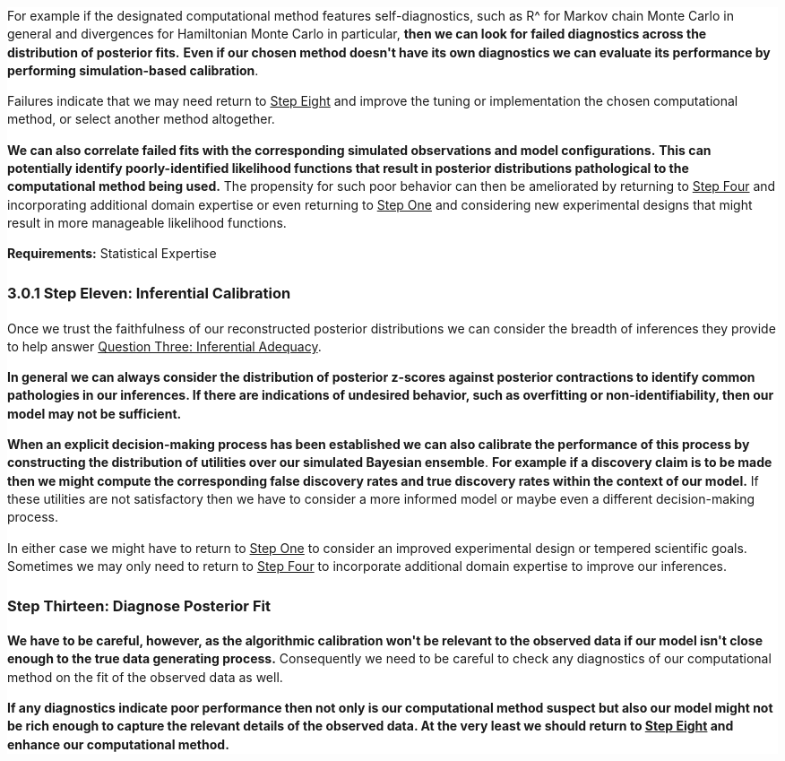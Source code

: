 For example if the designated computational method features self-diagnostics, such as R^ for Markov chain Monte Carlo in general and divergences for Hamiltonian Monte Carlo in particular, **then we can look for failed diagnostics across the distribution of posterior fits.** **Even if our chosen method doesn't have its own diagnostics we can evaluate its performance by performing simulation-based calibration**.

Failures indicate that we may need return to [Step Eight](https://betanalpha.github.io/assets/case_studies/principled_bayesian_workflow.html#sec:config-algo) and improve the tuning or implementation the chosen computational method, or select another method altogether.

**We can also correlate failed fits with the corresponding simulated observations and model configurations.** **This can potentially identify poorly-identified likelihood functions that result in posterior distributions pathological to the computational method being used.** The propensity for such poor behavior can then be ameliorated by returning to [Step Four](https://betanalpha.github.io/assets/case_studies/principled_bayesian_workflow.html#sec:model-development) and incorporating additional domain expertise or even returning to [Step One](https://betanalpha.github.io/assets/case_studies/principled_bayesian_workflow.html#sec:conceptual) and considering new experimental designs that might result in more manageable likelihood functions.

**Requirements:** Statistical Expertise


### 3.0.1 Step Eleven: Inferential Calibration

Once we trust the faithfulness of our reconstructed posterior distributions we can consider the breadth of inferences they provide to help answer [Question Three: Inferential Adequacy](https://betanalpha.github.io/assets/case_studies/principled_bayesian_workflow.html#sec:question_three).

**In general we can always consider the distribution of posterior z-scores against posterior contractions to identify common pathologies in our inferences. If there are indications of undesired behavior, such as overfitting or non-identifiability, then our model may not be sufficient.**

**When an explicit decision-making process has been established we can also calibrate the performance of this process by constructing the distribution of utilities over our simulated Bayesian ensemble**. **For example if a discovery claim is to be made then we might compute the corresponding false discovery rates and true discovery rates within the context of our model.** If these utilities are not satisfactory then we have to consider a more informed model or maybe even a different decision-making process.

In either case we might have to return to [Step One](https://betanalpha.github.io/assets/case_studies/principled_bayesian_workflow.html#sec:conceptual) to consider an improved experimental design or tempered scientific goals. Sometimes we may only need to return to [Step Four](https://betanalpha.github.io/assets/case_studies/principled_bayesian_workflow.html#sec:model-development) to incorporate additional domain expertise to improve our inferences.

### Step Thirteen: Diagnose Posterior Fit

**We have to be careful, however, as the algorithmic calibration won't be relevant to the observed data if our model isn't close enough to the true data generating process.** Consequently we need to be careful to check any diagnostics of our computational method on the fit of the observed data as well.

**If any diagnostics indicate poor performance then not only is our computational method suspect but also our model might not be rich enough to capture the relevant details of the observed data. At the very least we should return to [Step Eight](https://betanalpha.github.io/assets/case_studies/principled_bayesian_workflow.html#sec:config-algo) and enhance our computational method.**
